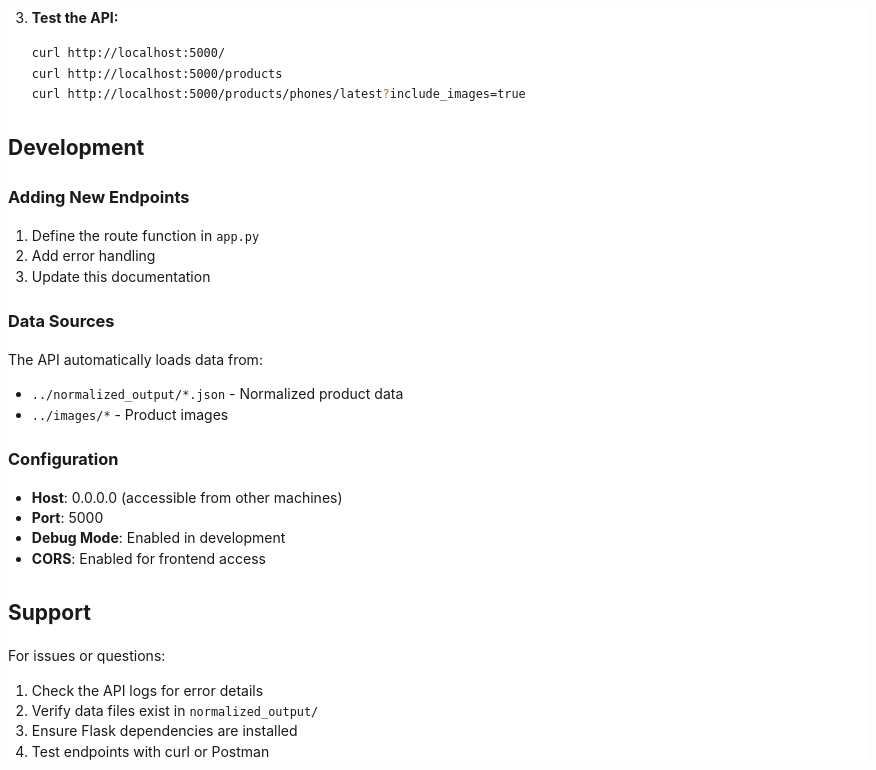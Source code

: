 3. **Test the API:**
   ```bash
   curl http://localhost:5000/
   curl http://localhost:5000/products
   curl http://localhost:5000/products/phones/latest?include_images=true
   ```

## Development

### Adding New Endpoints
1. Define the route function in `app.py`
2. Add error handling
3. Update this documentation

### Data Sources
The API automatically loads data from:
- `../normalized_output/*.json` - Normalized product data
- `../images/*` - Product images

### Configuration
- **Host**: 0.0.0.0 (accessible from other machines)
- **Port**: 5000
- **Debug Mode**: Enabled in development
- **CORS**: Enabled for frontend access

## Support

For issues or questions:
1. Check the API logs for error details
2. Verify data files exist in `normalized_output/`
3. Ensure Flask dependencies are installed
4. Test endpoints with curl or Postman
